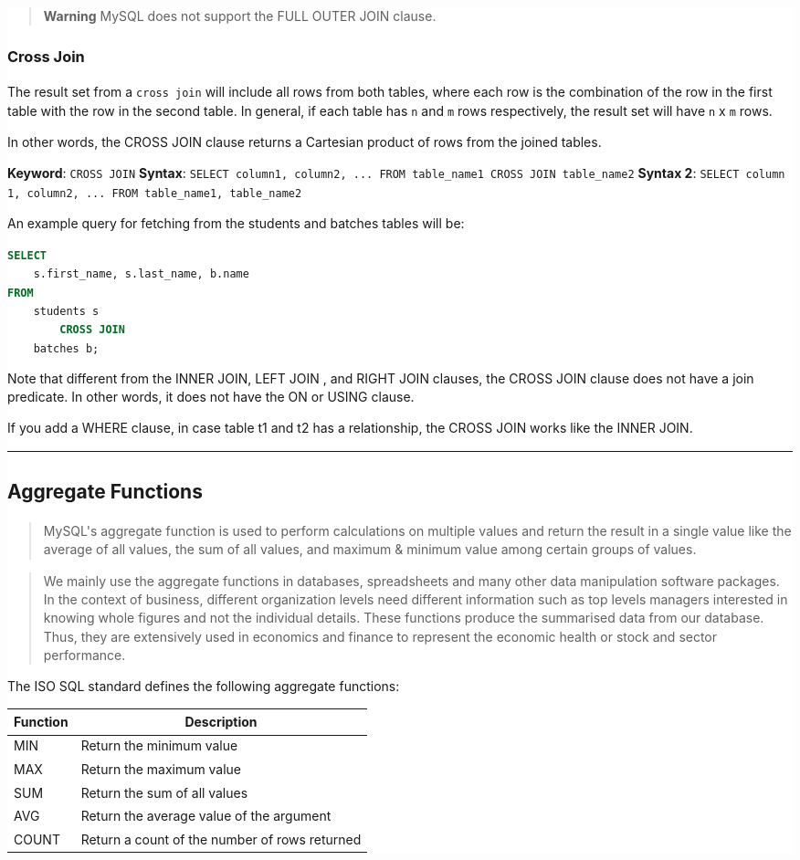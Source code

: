 > **Warning**
> MySQL does not support the FULL OUTER JOIN clause.

### Cross Join

The result set from a `cross join` will include all rows from both tables, where each row is the combination of the row in the first table with the row in the second table. In general, if each table has `n` and `m` rows respectively, the result set will have `n` x `m` rows.

In other words, the CROSS JOIN clause returns a Cartesian product of rows from the joined tables.

**Keyword**: `CROSS JOIN`
**Syntax**: `SELECT column1, column2, ... FROM table_name1 CROSS JOIN table_name2`
**Syntax 2**: `SELECT column1, column2, ... FROM table_name1, table_name2`

An example query for fetching from the students and batches tables will be:

```sql
SELECT 
    s.first_name, s.last_name, b.name
FROM
    students s
        CROSS JOIN
    batches b;
```

Note that different from the INNER JOIN, LEFT JOIN , and RIGHT JOIN clauses, the CROSS JOIN clause does not have a join predicate. In other words, it does not have the ON or USING clause.

If you add a WHERE clause, in case table t1 and t2 has a relationship, the CROSS JOIN works like the INNER JOIN.

---

## Aggregate Functions

> MySQL's aggregate function is used to perform calculations on multiple values and return the result in a single value like the average of all values, the sum of all values, and maximum & minimum value among certain groups of values.

> We mainly use the aggregate functions in databases, spreadsheets and many other data manipulation software packages. In the context of business, different organization levels need different information such as top levels managers interested in knowing whole figures and not the individual details. These functions produce the summarised data from our database. Thus, they are extensively used in economics and finance to represent the economic health or stock and sector performance.

The ISO SQL standard defines the following aggregate functions:

| Function | Description                                   |
| -------- | --------------------------------------------- |
| MIN      | Return the minimum value                      |
| MAX      | Return the maximum value                      |
| SUM      | Return the sum of all values                  |
| AVG      | Return the average value of the argument      |
| COUNT    | Return a count of the number of rows returned |
